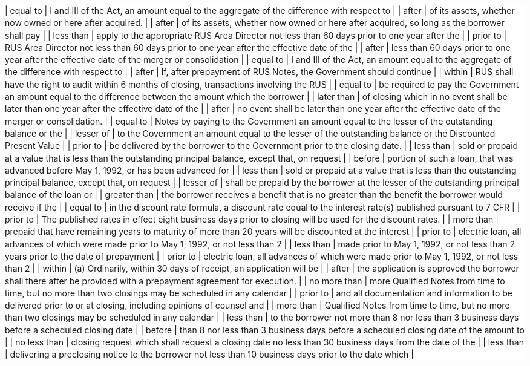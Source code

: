 | equal to              | I and III of the Act, an amount equal to the aggregate of the difference with respect to                                                       |
| after                 | of its assets, whether now owned or here after  acquired.                                                                                      |
| after                 | of its assets, whether now owned or here after acquired, so long as the borrower shall pay                                                     |
| less than             | apply to the appropriate RUS Area Director not less than 60 days prior to one year after the                                                   |
| prior to              | RUS Area Director not less than 60 days prior to one year after the effective date of the                                                      |
| after                 | less than 60 days prior to one year after the effective date of the merger or consolidation                                                    |
| equal to              | I and III of the Act, an amount equal to the aggregate of the difference with respect to                                                       |
| after                 | If,  after prepayment of RUS Notes, the Government should continue                                                                             |
| within                | RUS shall have the right to audit  within 6 months of closing, transactions involving the RUS                                                  |
| equal to              | be required to pay the Government an amount equal to the difference between the amount which the borrower                                      |
| later than            | of closing which in no event shall be later than one year after the effective date of the                                                      |
| after                 | no event shall be later than one year after  the effective date of the merger or consolidation.                                                |
| equal to              | Notes by paying to the Government an amount equal to the lesser of the outstanding balance or the                                              |
| lesser of             | to the Government an amount equal to the lesser of the outstanding balance or the Discounted Present Value                                     |
| prior to              | be delivered by the borrower to the Government prior to  the closing date.                                                                     |
| less than             | sold or prepaid at a value that is less than the outstanding principal balance, except that, on request                                        |
| before                | portion of such a loan, that was advanced before May 1, 1992, or has been advanced for                                                         |
| less than             | sold or prepaid at a value that is less than the outstanding principal balance, except that, on request                                        |
| lesser of             | shall be prepaid by the borrower at the lesser of the outstanding principal balance of the loan or                                             |
| greater than          | the borrower receives a benefit that is no greater than the benefit the borrower would receive if the                                          |
| equal to              | in the discount rate formula, a discount rate equal to the interest rate(s) published pursuant to 7 CFR                                        |
| prior to              | The published rates in effect eight business days  prior to  closing will be used for the discount rates.                                      |
| more than             | prepaid that have remaining years to maturity of more than 20 years will be discounted at the interest                                         |
| prior to              | electric loan, all advances of which were made prior to May 1, 1992, or not less than 2                                                        |
| less than             | made prior to May 1, 1992, or not less than 2 years prior to the date of prepayment                                                            |
| prior to              | electric loan, all advances of which were made prior to May 1, 1992, or not less than 2                                                        |
| within                | (a) Ordinarily,  within 30 days of receipt, an application will be                                                                             |
| after                 | the application is approved the borrower shall there after  be provided with a prepayment agreement for execution.                             |
| no more than          | more Qualified Notes from time to time, but no more than two closings may be scheduled in any calendar                                         |
| prior to              | and all documentation and information to be delivered prior to or at closing, including opinions of counsel and                                |
| more than             | Qualified Notes from time to time, but no more than two closings may be scheduled in any calendar                                              |
| less than             | to the borrower not more than 8 nor less than 3 business days before a scheduled closing date                                                  |
| before                | than 8 nor less than 3 business days before a scheduled closing date of the amount to                                                          |
| no less than          | closing request which shall request a closing date no less than 30 business days from the date of the                                          |
| less than             | delivering a preclosing notice to the borrower not less than 10 business days prior to the date which                                          |